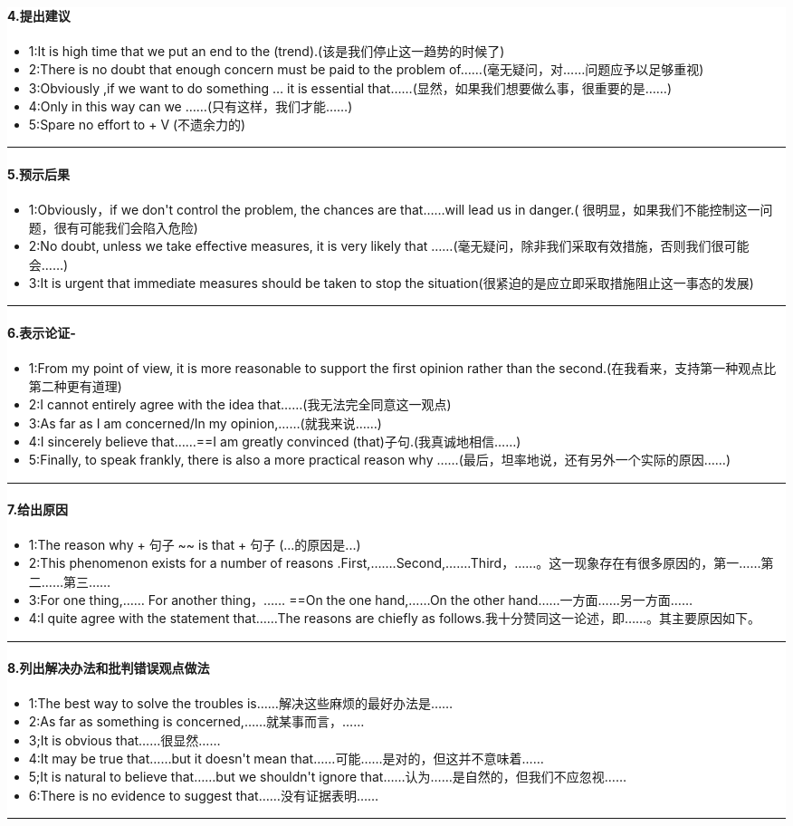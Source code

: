 


#### 4.提出建议
+ 1:It is high time that we put an end to the (trend).(该是我们停止这一趋势的时候了)
+ 2:There is no doubt that enough concern must be paid to the problem of……(毫无疑问，对……问题应予以足够重视)
+ 3:Obviously ,if we want to do something … it is essential that……(显然，如果我们想要做么事，很重要的是……)
+ 4:Only in this way can we ……(只有这样，我们才能……)
+ 5:Spare no effort to + V (不遗余力的)

---


#### 5.预示后果
+ 1:Obviously，if we don't control the problem, the chances are that……will lead us in danger.(
  很明显，如果我们不能控制这一问题，很有可能我们会陷入危险)
+ 2:No doubt, unless we take effective measures, it is very likely that ……(毫无疑问，除非我们采取有效措施，否则我们很可能会……)
+ 3:It is urgent that immediate measures should be taken to stop the situation(很紧迫的是应立即采取措施阻止这一事态的发展)

---

#### 6.表示论证-
+ 1:From my point of view, it is more reasonable to support the first opinion rather than the second.(在我看来，支持第一种观点比第二种更有道理)
+ 2:I cannot entirely agree with the idea that……(我无法完全同意这一观点)
+ 3:As far as I am concerned/In my opinion,……(就我来说……)
+ 4:I sincerely believe that……==I am greatly convinced (that)子句.(我真诚地相信……)
+ 5:Finally, to speak frankly, there is also a more practical reason why ……(最后，坦率地说，还有另外一个实际的原因……)

---

#### 7.给出原因
+ 1:The reason why + 句子 ~~ is that + 句子 (...的原因是...) 
+ 2:This phenomenon exists for a number of reasons .First,…….Second,…….Third，……。这一现象存在有很多原因的，第一……第二……第三……
+ 3:For one thing,…… For another thing，…… ==On the one hand,……On the other hand……一方面……另一方面……
+ 4:I quite agree with the statement that……The reasons are chiefly as follows.我十分赞同这一论述，即……。其主要原因如下。

---



#### 8.列出解决办法和批判错误观点做法
+ 1:The best way to solve the troubles is……解决这些麻烦的最好办法是……
+ 2:As far as something is concerned,……就某事而言，……
+ 3;It is obvious that……很显然……
+ 4:It may be true that……but it doesn't mean that……可能……是对的，但这并不意味着……
+ 5;It is natural to believe that……but we shouldn't ignore that……认为……是自然的，但我们不应忽视……
+ 6:There is no evidence to suggest that……没有证据表明……

---
